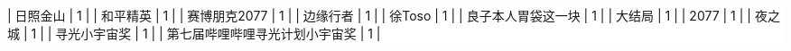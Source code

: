 | 日照金山 | 1 |
| 和平精英 | 1 |
| 赛博朋克2077 | 1 |
| 边缘行者 | 1 |
| 徐Toso | 1 |
| 良子本人胃袋这一块 | 1 |
| 大结局 | 1 |
| 2077 | 1 |
| 夜之城 | 1 |
| 寻光小宇宙奖 | 1 |
| 第七届哔哩哔哩寻光计划小宇宙奖 | 1 |
